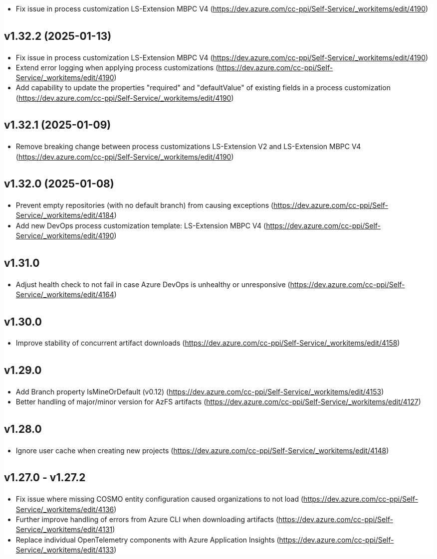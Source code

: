 - Fix issue in process customization LS-Extension MBPC V4 (https://dev.azure.com/cc-ppi/Self-Service/_workitems/edit/4190)

## v1.32.2 (2025-01-13)

- Fix issue in process customization LS-Extension MBPC V4 (https://dev.azure.com/cc-ppi/Self-Service/_workitems/edit/4190)
- Extend error logging when applying process customizations (https://dev.azure.com/cc-ppi/Self-Service/_workitems/edit/4190)
- Add capability to update the properties "required" and "defaultValue" of existing fields in a process customization (https://dev.azure.com/cc-ppi/Self-Service/_workitems/edit/4190)

## v1.32.1 (2025-01-09)

- Remove breaking change between process customizations LS-Extension V2 and LS-Extension MBPC V4 (https://dev.azure.com/cc-ppi/Self-Service/_workitems/edit/4190)

## v1.32.0 (2025-01-08)

- Prevent empty repositories (with no default branch) from causing exceptions (https://dev.azure.com/cc-ppi/Self-Service/_workitems/edit/4184)
- Add new DevOps process customization template: LS-Extension MBPC V4 (https://dev.azure.com/cc-ppi/Self-Service/_workitems/edit/4190)

## v1.31.0

- Adjust health check to not fail in case Azure DevOps is unhealthy or unresponsive (https://dev.azure.com/cc-ppi/Self-Service/_workitems/edit/4164)

## v1.30.0

- Improve stability of concurrent artifact downloads (https://dev.azure.com/cc-ppi/Self-Service/_workitems/edit/4158)

## v1.29.0

- Add Branch property IsMineOrDefault (v0.12) (https://dev.azure.com/cc-ppi/Self-Service/_workitems/edit/4153)
- Better handling of major/minor version for AzFS artifacts (https://dev.azure.com/cc-ppi/Self-Service/_workitems/edit/4127)

## v1.28.0

- Ignore user cache when creating new projects (https://dev.azure.com/cc-ppi/Self-Service/_workitems/edit/4148)

## v1.27.0 - v1.27.2

- Fix issue where missing COSMO entity configuration caused organizations to not load (https://dev.azure.com/cc-ppi/Self-Service/_workitems/edit/4136)
- Further improve handling of errors from Azure CLI when downloading artifacts (https://dev.azure.com/cc-ppi/Self-Service/_workitems/edit/4131)
- Replace individual OpenTelemetry components with Azure Application Insights (https://dev.azure.com/cc-ppi/Self-Service/_workitems/edit/4133)
